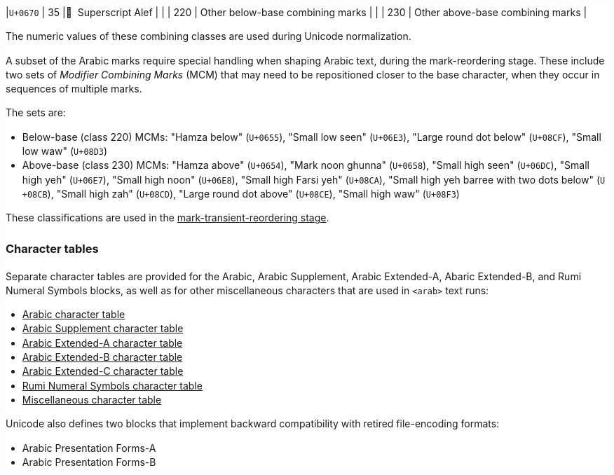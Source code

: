 |`U+0670`   | 35              | &#x0670; Superscript Alef          |
|           | 220             | Other below-base combining marks   |
|           | 230             | Other above-base combining marks   |

The numeric values of these combining classes are used during Unicode
normalization.

A subset of the Arabic marks require special handling when shaping
Arabic text, during the mark-reordering stage. These include two sets
of _Modifier Combining Marks_ (<abbr>MCM</abbr>) that may need to be repositioned
closer to the base character, when they occur in sequences of multiple
marks. 

The sets are:
  - Below-base (class 220) <abbr>MCM</abbr>s: "Hamza below" (`U+0655`), "Small low seen"
    (`U+06E3`), "Large round dot below" (`U+08CF`), "Small low waw" (`U+08D3`)
  - Above-base (class 230) <abbr>MCM</abbr>s: "Hamza above" (`U+0654`), "Mark noon ghunna"
    (`U+0658`), "Small high seen" (`U+06DC`), "Small high yeh" (`U+06E7`), "Small high
    noon" (`U+06E8`), "Small high Farsi yeh" (`U+08CA`), "Small high
    yeh barree with two dots below" (`U+08CB`), "Small high zah"
    (`U+08CD`), "Large round dot above" (`U+08CE`), "Small high waw" (`U+08F3`)

These classifications are used in the [mark-transient-reordering
stage](#stage-1-transient-reordering-of-modifier-combining-marks).

	
			
### Character tables ###

Separate character tables are provided for the Arabic, Arabic
Supplement, Arabic Extended-A, Abaric Extended-B, and Rumi Numeral
Symbols blocks, as well as for other miscellaneous characters that are
used in `<arab>` text runs:

  - [Arabic character table](character-tables/character-tables-arabic.md#arabic-character-table)
  - [Arabic Supplement character table](character-tables/character-tables-arabic.md#arabic-supplement-character-table)
  - [Arabic Extended-A character table](character-tables/character-tables-arabic.md#arabic-extended-a-character-table)
  - [Arabic Extended-B character table](character-tables/character-tables-arabic.md#arabic-extended-b-character-table)
  - [Arabic Extended-C character table](character-tables/character-tables-arabic.md#arabic-extended-c-character-table)
  - [Rumi Numeral Symbols character table](character-tables/character-tables-arabic.md#rumi-numeral-symbols-character-table)
  - [Miscellaneous character table](character-tables/character-tables-arabic.md#miscellaneous-character-table)




Unicode also defines two blocks that implement backward compatibility
with retired file-encoding formats:

  - Arabic Presentation Forms-A
  - Arabic Presentation Forms-B
  